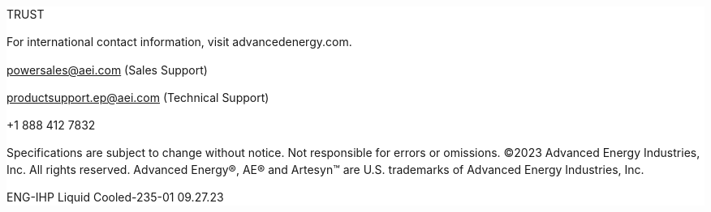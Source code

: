 TRUST

For international contact information, visit advancedenergy.com.

powersales@aei.com (Sales Support)

productsupport.ep@aei.com (Technical Support)

+1 888 412 7832

Specifications are subject to change without notice. Not responsible for errors or omissions. ©2023 Advanced Energy Industries, Inc. All rights reserved. Advanced Energy®, AE® and Artesyn™ are U.S. trademarks of Advanced Energy Industries, Inc.

ENG-IHP Liquid Cooled-235-01 09.27.23